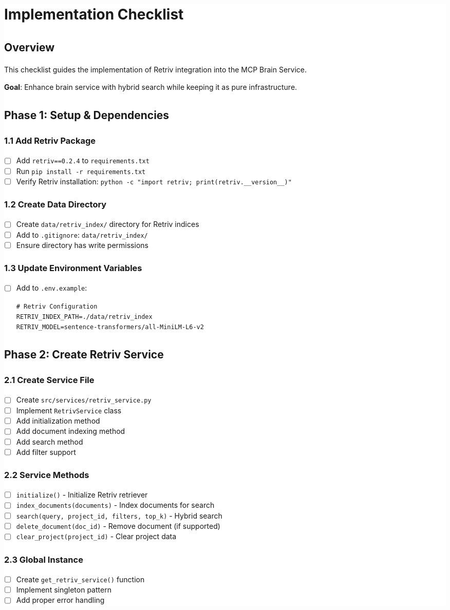 # Implementation Checklist

## Overview

This checklist guides the implementation of Retriv integration into the MCP Brain Service.

**Goal**: Enhance brain service with hybrid search while keeping it as pure infrastructure.

## Phase 1: Setup & Dependencies

### 1.1 Add Retriv Package
- [ ] Add `retriv==0.2.4` to `requirements.txt`
- [ ] Run `pip install -r requirements.txt`
- [ ] Verify Retriv installation: `python -c "import retriv; print(retriv.__version__)"`

### 1.2 Create Data Directory
- [ ] Create `data/retriv_index/` directory for Retriv indices
- [ ] Add to `.gitignore`: `data/retriv_index/`
- [ ] Ensure directory has write permissions

### 1.3 Update Environment Variables
- [ ] Add to `.env.example`:
  ```
  # Retriv Configuration
  RETRIV_INDEX_PATH=./data/retriv_index
  RETRIV_MODEL=sentence-transformers/all-MiniLM-L6-v2
  ```

## Phase 2: Create Retriv Service

### 2.1 Create Service File
- [ ] Create `src/services/retriv_service.py`
- [ ] Implement `RetrivService` class
- [ ] Add initialization method
- [ ] Add document indexing method
- [ ] Add search method
- [ ] Add filter support

### 2.2 Service Methods
- [ ] `initialize()` - Initialize Retriv retriever
- [ ] `index_documents(documents)` - Index documents for search
- [ ] `search(query, project_id, filters, top_k)` - Hybrid search
- [ ] `delete_document(doc_id)` - Remove document (if supported)
- [ ] `clear_project(project_id)` - Clear project data

### 2.3 Global Instance
- [ ] Create `get_retriv_service()` function
- [ ] Implement singleton pattern
- [ ] Add proper error handling
